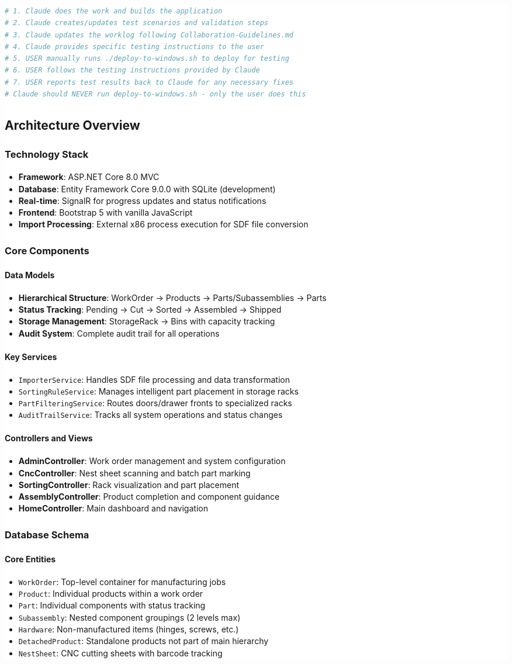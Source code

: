 ```bash
# 1. Claude does the work and builds the application
# 2. Claude creates/updates test scenarios and validation steps
# 3. Claude updates the worklog following Collaboration-Guidelines.md
# 4. Claude provides specific testing instructions to the user
# 5. USER manually runs ./deploy-to-windows.sh to deploy for testing
# 6. USER follows the testing instructions provided by Claude
# 7. USER reports test results back to Claude for any necessary fixes
# Claude should NEVER run deploy-to-windows.sh - only the user does this
```

## Architecture Overview

### Technology Stack
- **Framework**: ASP.NET Core 8.0 MVC
- **Database**: Entity Framework Core 9.0.0 with SQLite (development)
- **Real-time**: SignalR for progress updates and status notifications
- **Frontend**: Bootstrap 5 with vanilla JavaScript
- **Import Processing**: External x86 process execution for SDF file conversion

### Core Components

#### Data Models
- **Hierarchical Structure**: WorkOrder → Products → Parts/Subassemblies → Parts
- **Status Tracking**: Pending → Cut → Sorted → Assembled → Shipped
- **Storage Management**: StorageRack → Bins with capacity tracking
- **Audit System**: Complete audit trail for all operations

#### Key Services
- `ImporterService`: Handles SDF file processing and data transformation
- `SortingRuleService`: Manages intelligent part placement in storage racks
- `PartFilteringService`: Routes doors/drawer fronts to specialized racks
- `AuditTrailService`: Tracks all system operations and status changes

#### Controllers and Views
- **AdminController**: Work order management and system configuration
- **CncController**: Nest sheet scanning and batch part marking
- **SortingController**: Rack visualization and part placement
- **AssemblyController**: Product completion and component guidance
- **HomeController**: Main dashboard and navigation

### Database Schema

#### Core Entities
- `WorkOrder`: Top-level container for manufacturing jobs
- `Product`: Individual products within a work order
- `Part`: Individual components with status tracking
- `Subassembly`: Nested component groupings (2 levels max)
- `Hardware`: Non-manufactured items (hinges, screws, etc.)
- `DetachedProduct`: Standalone products not part of main hierarchy
- `NestSheet`: CNC cutting sheets with barcode tracking

